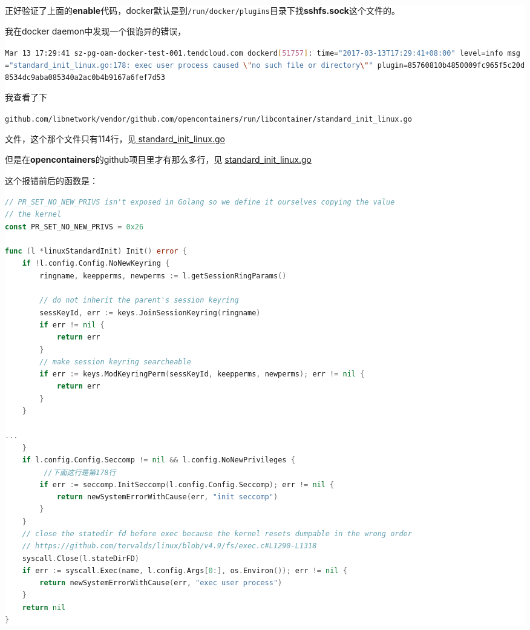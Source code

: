 
正好验证了上面的**enable**代码，docker默认是到`/run/docker/plugins`目录下找**sshfs.sock**这个文件的。

我在docker daemon中发现一个很诡异的错误，

```bash
Mar 13 17:29:41 sz-pg-oam-docker-test-001.tendcloud.com dockerd[51757]: time="2017-03-13T17:29:41+08:00" level=info msg="standard_init_linux.go:178: exec user process caused \"no such file or directory\"" plugin=85760810b4850009fc965f5c20d8534dc9aba085340a2ac0b4b9167a6fef7d53
```

我查看了下

```http
github.com/libnetwork/vendor/github.com/opencontainers/run/libcontainer/standard_init_linux.go
```

文件，这个那个文件只有114行，见[ standard_init_linux.go](https://github.com/docker/libnetwork/blob/master/vendor/github.com/opencontainers/runc/libcontainer/standard_init_linux.go)

但是在**opencontainers**的github项目里才有那么多行，见 [standard_init_linux.go](https://github.com/opencontainers/runc/blob/master/libcontainer/standard_init_linux.go)

这个报错前后的函数是：

```Go
// PR_SET_NO_NEW_PRIVS isn't exposed in Golang so we define it ourselves copying the value
// the kernel
const PR_SET_NO_NEW_PRIVS = 0x26

func (l *linuxStandardInit) Init() error {
	if !l.config.Config.NoNewKeyring {
		ringname, keepperms, newperms := l.getSessionRingParams()

		// do not inherit the parent's session keyring
		sessKeyId, err := keys.JoinSessionKeyring(ringname)
		if err != nil {
			return err
		}
		// make session keyring searcheable
		if err := keys.ModKeyringPerm(sessKeyId, keepperms, newperms); err != nil {
			return err
		}
	}

...
	}
	if l.config.Config.Seccomp != nil && l.config.NoNewPrivileges {
         //下面这行是第178行
		if err := seccomp.InitSeccomp(l.config.Config.Seccomp); err != nil {
			return newSystemErrorWithCause(err, "init seccomp")
		}
	}
	// close the statedir fd before exec because the kernel resets dumpable in the wrong order
	// https://github.com/torvalds/linux/blob/v4.9/fs/exec.c#L1290-L1318
	syscall.Close(l.stateDirFD)
	if err := syscall.Exec(name, l.config.Args[0:], os.Environ()); err != nil {
		return newSystemErrorWithCause(err, "exec user process")
	}
	return nil
}
```
